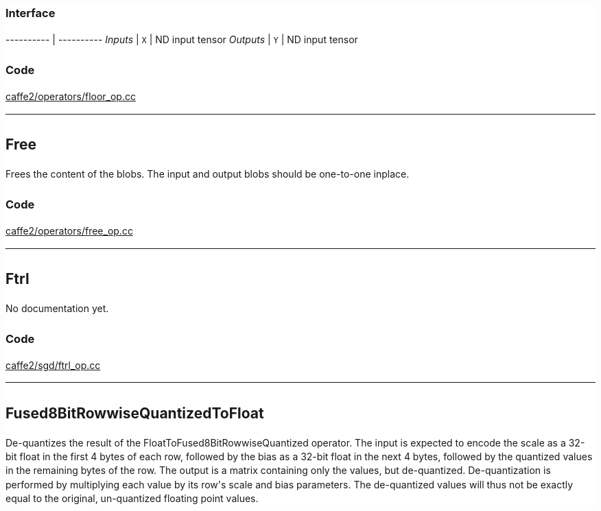 

### Interface


---------- | ----------
*Inputs* | 
`X` | ND input tensor
*Outputs* | 
`Y` | ND input tensor


### Code


[caffe2/operators/floor_op.cc](https://github.com/caffe2/caffe2/blob/master/caffe2/operators/floor_op.cc)

---



## Free


Frees the content of the blobs. The input and output blobs should be one-to-one inplace.


### Code


[caffe2/operators/free_op.cc](https://github.com/caffe2/caffe2/blob/master/caffe2/operators/free_op.cc)

---



## Ftrl

No documentation yet.


### Code


[caffe2/sgd/ftrl_op.cc](https://github.com/caffe2/caffe2/blob/master/caffe2/sgd/ftrl_op.cc)

---



## Fused8BitRowwiseQuantizedToFloat


De-quantizes the result of the FloatToFused8BitRowwiseQuantized operator. The input is expected to encode the scale as a 32-bit float in the first 4 bytes of each row, followed by the bias as a 32-bit float in the next 4 bytes, followed by the quantized values in the remaining bytes of the row. The output is a matrix containing only the values, but de-quantized. De-quantization is performed by multiplying each value by its row's scale and bias parameters. The de-quantized values will thus not be exactly equal to the original, un-quantized floating point values.
